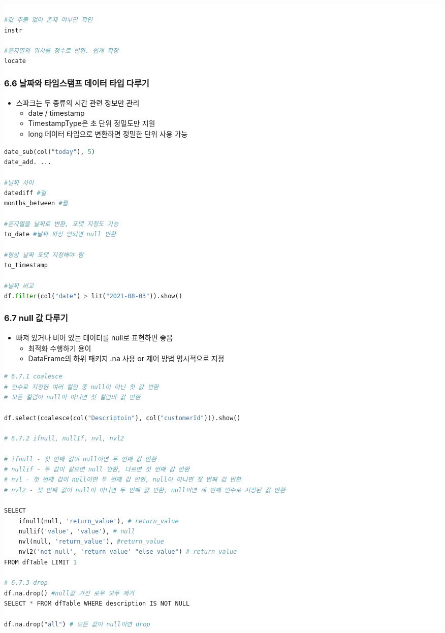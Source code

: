 ```python

#값 추출 없이 존재 여부만 확인
instr

#문자열의 위치를 정수로 반환. 쉽게 확장
locate
```

### 6.6 날짜와 타임스탬프 데이터 타입 다루기

- 스파크는 두 종류의 시간 관련 정보만 관리
    - date / timestamp
    - TimestampType은 초 단위 정밀도만 지원
    - long 데이터 타입으로 변환하면 정밀한 단위 사용 가능

```python
date_sub(col("today"), 5)
date_add. ...

#날짜 차이
datediff #일
months_between #월

#문자열을 날짜로 변환, 포맷 지정도 가능
to_date #날짜 파싱 안되면 null 반환

#항상 날짜 포맷 지정해야 함
to_timestamp

#날짜 비교
df.filter(col("date") > lit("2021-08-03")).show() 
```

### 6.7 null 값 다루기

- 빠져 있거나 비어 있는 데이터를 null로 표현하면 좋음
    - 최적화 수행하기 용이
    - DataFrame의 하위 패키지 .na 사용 or 제어 방법 명시적으로 지정

```python
# 6.7.1 coalesce
# 인수로 지정한 여러 컬럼 중 null이 아닌 첫 값 반환
# 모든 컬럼이 null이 아니면 첫 컬럼의 값 반환

df.select(coalesce(col("Descriptoin"), col("customerId"))).show()

# 6.7.2 ifnull, nullIf, nvl, nvl2

# ifnull - 첫 번째 값이 null이면 두 번째 값 반환
# nullif - 두 값이 같으면 null 반환, 다르면 첫 번째 값 반환
# nvl - 첫 번째 값이 null이면 두 번째 값 반환, null이 아니면 첫 번째 값 반환
# nvl2 - 첫 번째 값이 null이 아니면 두 번째 값 반환, null이면 세 번째 인수로 지정된 값 반환

SELECT
	ifnull(null, 'return_value'), # return_value
	nullif('value', 'value'), # null
	nvl(null, 'return_value'), #return_value
	nvl2('not_null', 'return_value' "else_value") # return_value
FROM dfTable LIMIT 1

# 6.7.3 drop
df.na.drop() #null값 가진 로우 모두 제거
SELECT * FROM dfTable WHERE description IS NOT NULL

df.na.drop("all") # 모든 값이 null이면 drop
```